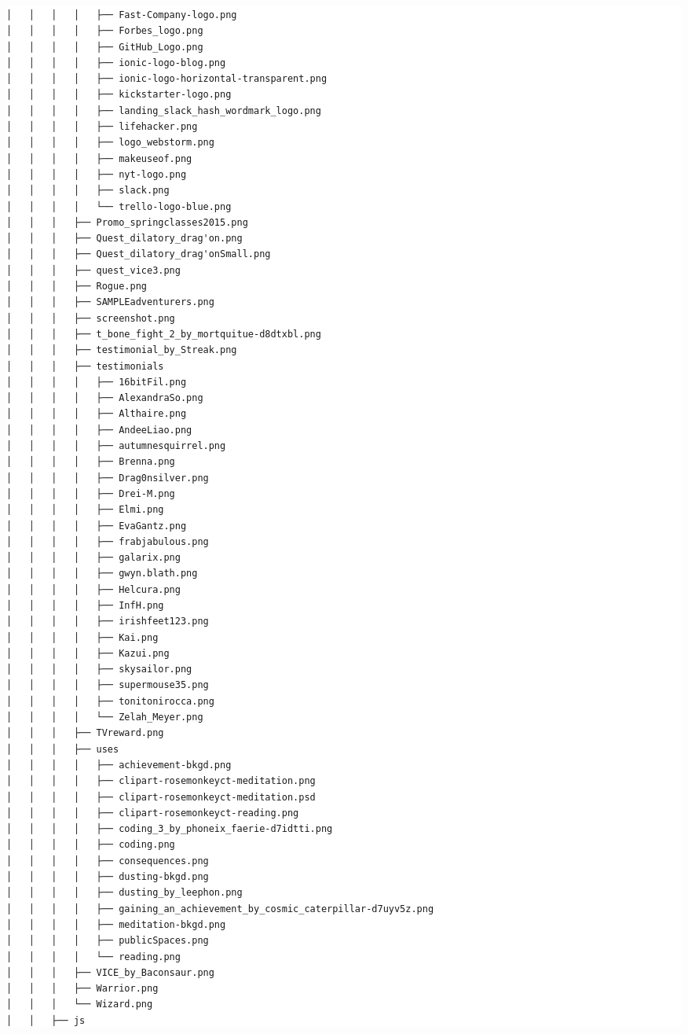     │   │   │   │   ├── Fast-Company-logo.png
    │   │   │   │   ├── Forbes_logo.png
    │   │   │   │   ├── GitHub_Logo.png
    │   │   │   │   ├── ionic-logo-blog.png
    │   │   │   │   ├── ionic-logo-horizontal-transparent.png
    │   │   │   │   ├── kickstarter-logo.png
    │   │   │   │   ├── landing_slack_hash_wordmark_logo.png
    │   │   │   │   ├── lifehacker.png
    │   │   │   │   ├── logo_webstorm.png
    │   │   │   │   ├── makeuseof.png
    │   │   │   │   ├── nyt-logo.png
    │   │   │   │   ├── slack.png
    │   │   │   │   └── trello-logo-blue.png
    │   │   │   ├── Promo_springclasses2015.png
    │   │   │   ├── Quest_dilatory_drag'on.png
    │   │   │   ├── Quest_dilatory_drag'onSmall.png
    │   │   │   ├── quest_vice3.png
    │   │   │   ├── Rogue.png
    │   │   │   ├── SAMPLEadventurers.png
    │   │   │   ├── screenshot.png
    │   │   │   ├── t_bone_fight_2_by_mortquitue-d8dtxbl.png
    │   │   │   ├── testimonial_by_Streak.png
    │   │   │   ├── testimonials
    │   │   │   │   ├── 16bitFil.png
    │   │   │   │   ├── AlexandraSo.png
    │   │   │   │   ├── Althaire.png
    │   │   │   │   ├── AndeeLiao.png
    │   │   │   │   ├── autumnesquirrel.png
    │   │   │   │   ├── Brenna.png
    │   │   │   │   ├── Drag0nsilver.png
    │   │   │   │   ├── Drei-M.png
    │   │   │   │   ├── Elmi.png
    │   │   │   │   ├── EvaGantz.png
    │   │   │   │   ├── frabjabulous.png
    │   │   │   │   ├── galarix.png
    │   │   │   │   ├── gwyn.blath.png
    │   │   │   │   ├── Helcura.png
    │   │   │   │   ├── InfH.png
    │   │   │   │   ├── irishfeet123.png
    │   │   │   │   ├── Kai.png
    │   │   │   │   ├── Kazui.png
    │   │   │   │   ├── skysailor.png
    │   │   │   │   ├── supermouse35.png
    │   │   │   │   ├── tonitonirocca.png
    │   │   │   │   └── Zelah_Meyer.png
    │   │   │   ├── TVreward.png
    │   │   │   ├── uses
    │   │   │   │   ├── achievement-bkgd.png
    │   │   │   │   ├── clipart-rosemonkeyct-meditation.png
    │   │   │   │   ├── clipart-rosemonkeyct-meditation.psd
    │   │   │   │   ├── clipart-rosemonkeyct-reading.png
    │   │   │   │   ├── coding_3_by_phoneix_faerie-d7idtti.png
    │   │   │   │   ├── coding.png
    │   │   │   │   ├── consequences.png
    │   │   │   │   ├── dusting-bkgd.png
    │   │   │   │   ├── dusting_by_leephon.png
    │   │   │   │   ├── gaining_an_achievement_by_cosmic_caterpillar-d7uyv5z.png
    │   │   │   │   ├── meditation-bkgd.png
    │   │   │   │   ├── publicSpaces.png
    │   │   │   │   └── reading.png
    │   │   │   ├── VICE_by_Baconsaur.png
    │   │   │   ├── Warrior.png
    │   │   │   └── Wizard.png
    │   │   ├── js
